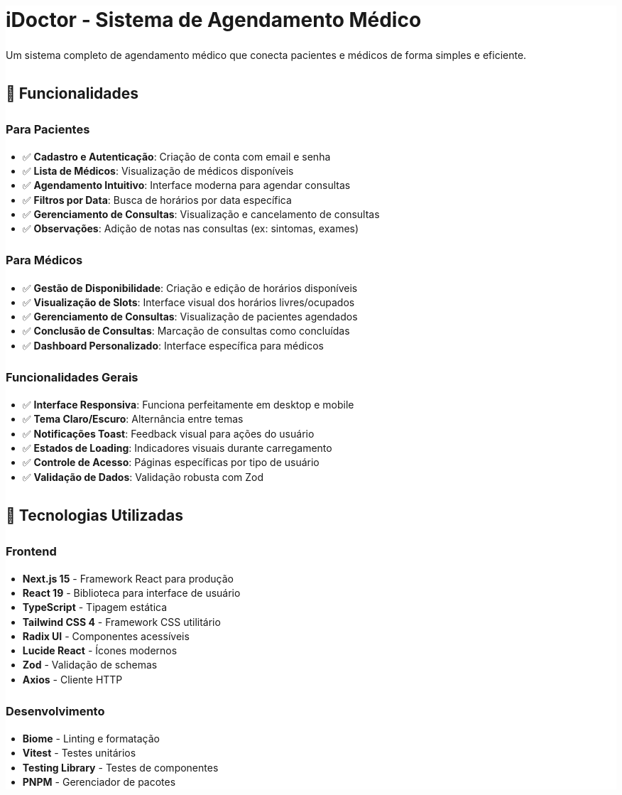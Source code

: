 # iDoctor - Sistema de Agendamento Médico

Um sistema completo de agendamento médico que conecta pacientes e médicos de forma simples e eficiente.

## 🌟 Funcionalidades

### Para Pacientes
- ✅ **Cadastro e Autenticação**: Criação de conta com email e senha
- ✅ **Lista de Médicos**: Visualização de médicos disponíveis
- ✅ **Agendamento Intuitivo**: Interface moderna para agendar consultas
- ✅ **Filtros por Data**: Busca de horários por data específica
- ✅ **Gerenciamento de Consultas**: Visualização e cancelamento de consultas
- ✅ **Observações**: Adição de notas nas consultas (ex: sintomas, exames)

### Para Médicos
- ✅ **Gestão de Disponibilidade**: Criação e edição de horários disponíveis
- ✅ **Visualização de Slots**: Interface visual dos horários livres/ocupados
- ✅ **Gerenciamento de Consultas**: Visualização de pacientes agendados
- ✅ **Conclusão de Consultas**: Marcação de consultas como concluídas
- ✅ **Dashboard Personalizado**: Interface específica para médicos

### Funcionalidades Gerais
- ✅ **Interface Responsiva**: Funciona perfeitamente em desktop e mobile
- ✅ **Tema Claro/Escuro**: Alternância entre temas
- ✅ **Notificações Toast**: Feedback visual para ações do usuário
- ✅ **Estados de Loading**: Indicadores visuais durante carregamento
- ✅ **Controle de Acesso**: Páginas específicas por tipo de usuário
- ✅ **Validação de Dados**: Validação robusta com Zod

## 🚀 Tecnologias Utilizadas

### Frontend
- **Next.js 15** - Framework React para produção
- **React 19** - Biblioteca para interface de usuário
- **TypeScript** - Tipagem estática
- **Tailwind CSS 4** - Framework CSS utilitário
- **Radix UI** - Componentes acessíveis
- **Lucide React** - Ícones modernos
- **Zod** - Validação de schemas
- **Axios** - Cliente HTTP

### Desenvolvimento
- **Biome** - Linting e formatação
- **Vitest** - Testes unitários
- **Testing Library** - Testes de componentes
- **PNPM** - Gerenciador de pacotes
